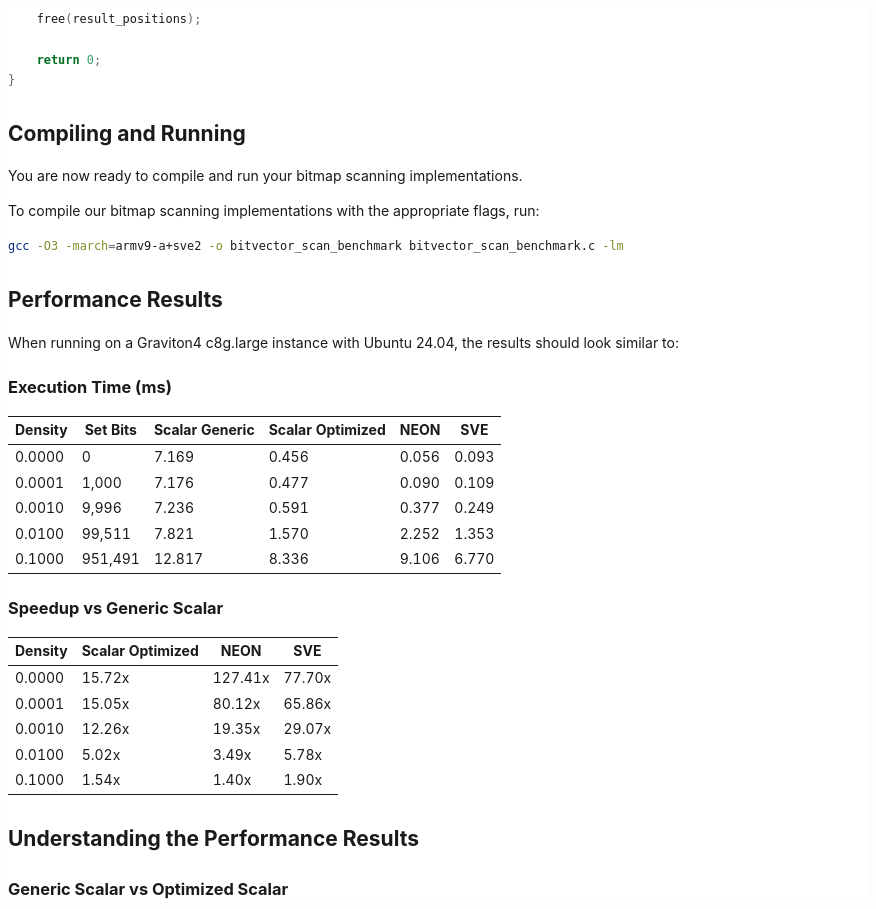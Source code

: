 ```C
    free(result_positions);

    return 0;
}
```

## Compiling and Running

You are now ready to compile and run your bitmap scanning implementations.

To compile our bitmap scanning implementations with the appropriate flags, run:

```bash
gcc -O3 -march=armv9-a+sve2 -o bitvector_scan_benchmark bitvector_scan_benchmark.c -lm
```

## Performance Results

When running on a Graviton4 c8g.large instance with Ubuntu 24.04, the results should look similar to:

### Execution Time (ms)

| Density | Set Bits | Scalar Generic | Scalar Optimized | NEON  | SVE	      |
|---------|----------|----------------|------------------|-------|------------|
| 0.0000  | 0        | 7.169          | 0.456            | 0.056 | 0.093      |
| 0.0001  | 1,000    | 7.176          | 0.477            | 0.090 | 0.109      |
| 0.0010  | 9,996    | 7.236          | 0.591            | 0.377 | 0.249      |
| 0.0100  | 99,511   | 7.821          | 1.570            | 2.252 | 1.353      |
| 0.1000  | 951,491  | 12.817         | 8.336            | 9.106 | 6.770      |

### Speedup vs Generic Scalar

| Density | Scalar Optimized | NEON    | SVE        |
|---------|------------------|---------|------------|
| 0.0000  | 15.72x           | 127.41x | 77.70x     |
| 0.0001  | 15.05x           | 80.12x  | 65.86x     |
| 0.0010  | 12.26x           | 19.35x  | 29.07x     |
| 0.0100  | 5.02x            | 3.49x   | 5.78x      |
| 0.1000  | 1.54x            | 1.40x   | 1.90x      |

## Understanding the Performance Results

### Generic Scalar vs Optimized Scalar
